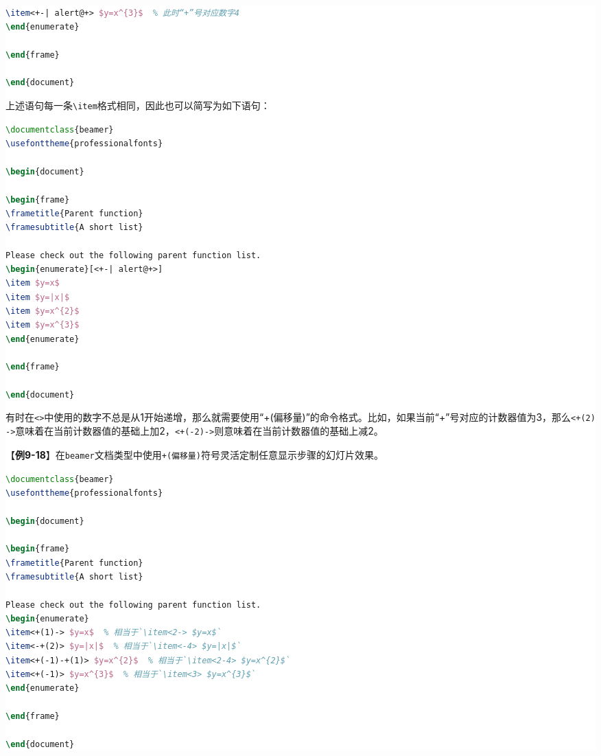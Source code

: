 ```tex
\item<+-| alert@+> $y=x^{3}$  % 此时“+”号对应数字4
\end{enumerate}

\end{frame}

\end{document}
```

上述语句每一条`\item`格式相同，因此也可以简写为如下语句：

```tex
\documentclass{beamer}
\usefonttheme{professionalfonts}

\begin{document}

\begin{frame}
\frametitle{Parent function}
\framesubtitle{A short list}

Please check out the following parent function list.
\begin{enumerate}[<+-| alert@+>]
\item $y=x$
\item $y=|x|$
\item $y=x^{2}$
\item $y=x^{3}$
\end{enumerate}

\end{frame}

\end{document}
```

有时在`<>`中使用的数字不总是从1开始递增，那么就需要使用“+(偏移量)”的命令格式。比如，如果当前“+”号对应的计数器值为3，那么`<+(2)->`意味着在当前计数器值的基础上加2，`<+(-2)->`则意味着在当前计数器值的基础上减2。

【**例9-18**】在`beamer`文档类型中使用`+(偏移量)`符号灵活定制任意显示步骤的幻灯片效果。

```tex
\documentclass{beamer}
\usefonttheme{professionalfonts}

\begin{document}

\begin{frame}
\frametitle{Parent function}
\framesubtitle{A short list}

Please check out the following parent function list.
\begin{enumerate}
\item<+(1)-> $y=x$  % 相当于`\item<2-> $y=x$`
\item<-+(2)> $y=|x|$  % 相当于`\item<-4> $y=|x|$`
\item<+(-1)-+(1)> $y=x^{2}$  % 相当于`\item<2-4> $y=x^{2}$`
\item<+(-1)> $y=x^{3}$  % 相当于`\item<3> $y=x^{3}$`
\end{enumerate}

\end{frame}

\end{document}
```
